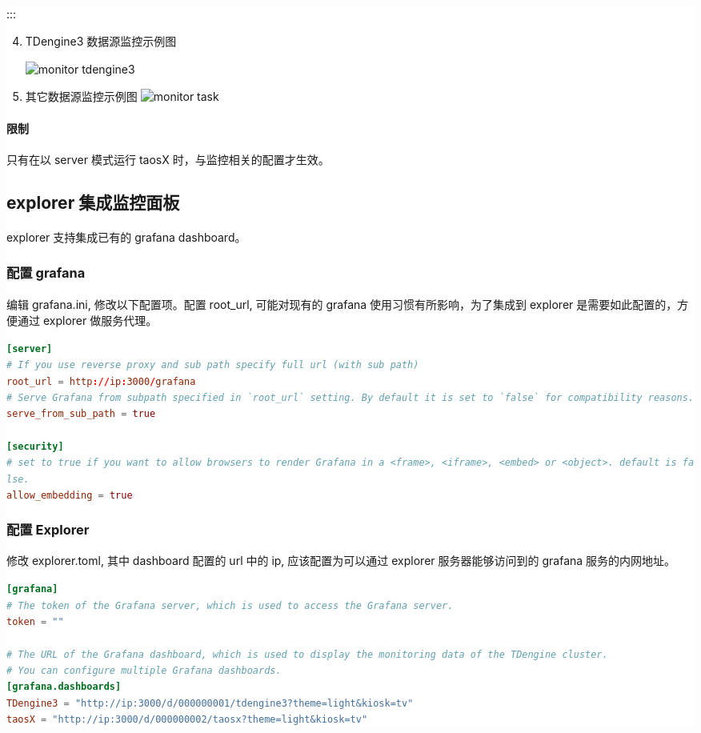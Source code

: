    :::

4. TDengine3 数据源监控示例图

   ![monitor tdengine3](./pic/monitor-06.jpg)


5. 其它数据源监控示例图
   ![monitor task](./pic/monitor-10.jpg)


#### 限制

只有在以 server 模式运行 taosX 时，与监控相关的配置才生效。

## explorer 集成监控面板

explorer 支持集成已有的 grafana dashboard。

### 配置 grafana

编辑 grafana.ini, 修改以下配置项。配置 root_url, 可能对现有的 grafana 使用习惯有所影响，为了集成到 explorer 是需要如此配置的，方便通过 explorer 做服务代理。

``` toml
[server]
# If you use reverse proxy and sub path specify full url (with sub path)
root_url = http://ip:3000/grafana
# Serve Grafana from subpath specified in `root_url` setting. By default it is set to `false` for compatibility reasons.
serve_from_sub_path = true

[security]
# set to true if you want to allow browsers to render Grafana in a <frame>, <iframe>, <embed> or <object>. default is false.
allow_embedding = true
```

### 配置 Explorer

修改 explorer.toml, 其中 dashboard 配置的 url 中的 ip, 应该配置为可以通过 explorer 服务器能够访问到的 grafana 服务的内网地址。

``` toml
[grafana]
# The token of the Grafana server, which is used to access the Grafana server.
token = ""

# The URL of the Grafana dashboard, which is used to display the monitoring data of the TDengine cluster.
# You can configure multiple Grafana dashboards.
[grafana.dashboards]
TDengine3 = "http://ip:3000/d/000000001/tdengine3?theme=light&kiosk=tv"
taosX = "http://ip:3000/d/000000002/taosx?theme=light&kiosk=tv"
```
